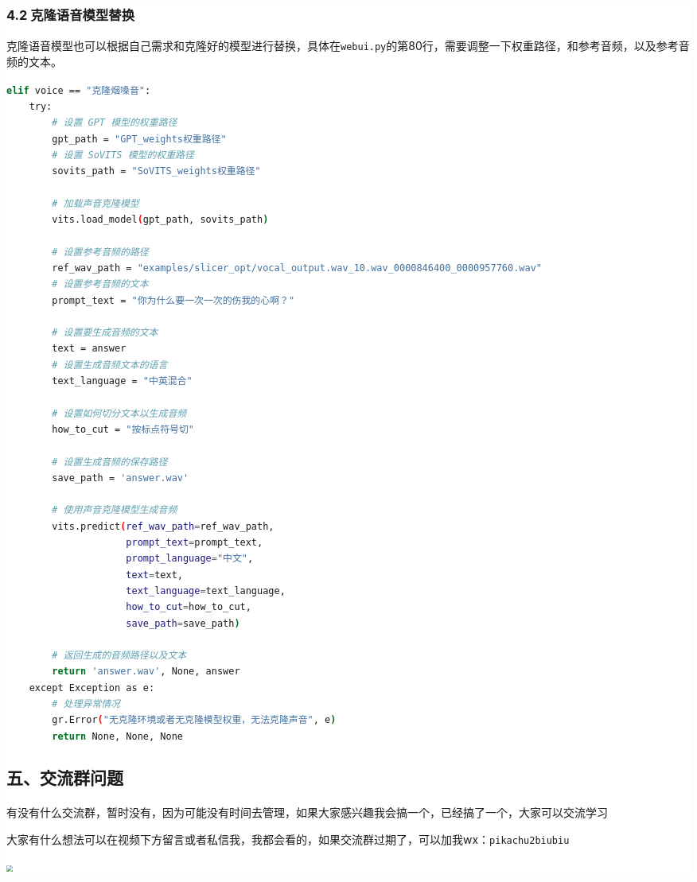```python

```



### 4.2 克隆语音模型替换

克隆语音模型也可以根据自己需求和克隆好的模型进行替换，具体在`webui.py`的第80行，需要调整一下权重路径，和参考音频，以及参考音频的文本。

```bash
elif voice == "克隆烟嗓音":
    try:
        # 设置 GPT 模型的权重路径
        gpt_path = "GPT_weights权重路径"
        # 设置 SoVITS 模型的权重路径
        sovits_path = "SoVITS_weights权重路径"
        
        # 加载声音克隆模型
        vits.load_model(gpt_path, sovits_path)
        
        # 设置参考音频的路径
        ref_wav_path = "examples/slicer_opt/vocal_output.wav_10.wav_0000846400_0000957760.wav"
        # 设置参考音频的文本
        prompt_text = "你为什么要一次一次的伤我的心啊？"
        
        # 设置要生成音频的文本
        text = answer
        # 设置生成音频文本的语言
        text_language = "中英混合"
        
        # 设置如何切分文本以生成音频
        how_to_cut = "按标点符号切"
        
        # 设置生成音频的保存路径
        save_path = 'answer.wav'
        
        # 使用声音克隆模型生成音频
        vits.predict(ref_wav_path=ref_wav_path,
                     prompt_text=prompt_text,
                     prompt_language="中文",
                     text=text,
                     text_language=text_language,
                     how_to_cut=how_to_cut,
                     save_path=save_path)
        
        # 返回生成的音频路径以及文本
        return 'answer.wav', None, answer
    except Exception as e:
        # 处理异常情况
        gr.Error("无克隆环境或者无克隆模型权重，无法克隆声音", e)
        return None, None, None

```



## 五、交流群问题

有没有什么交流群，暂时没有，因为可能没有时间去管理，如果大家感兴趣我会搞一个，已经搞了一个，大家可以交流学习

大家有什么想法可以在视频下方留言或者私信我，我都会看的，如果交流群过期了，可以加我wx：`pikachu2biubiu`

<img src="docs/QR.jpg#pic_center" style="zoom:50%;" />